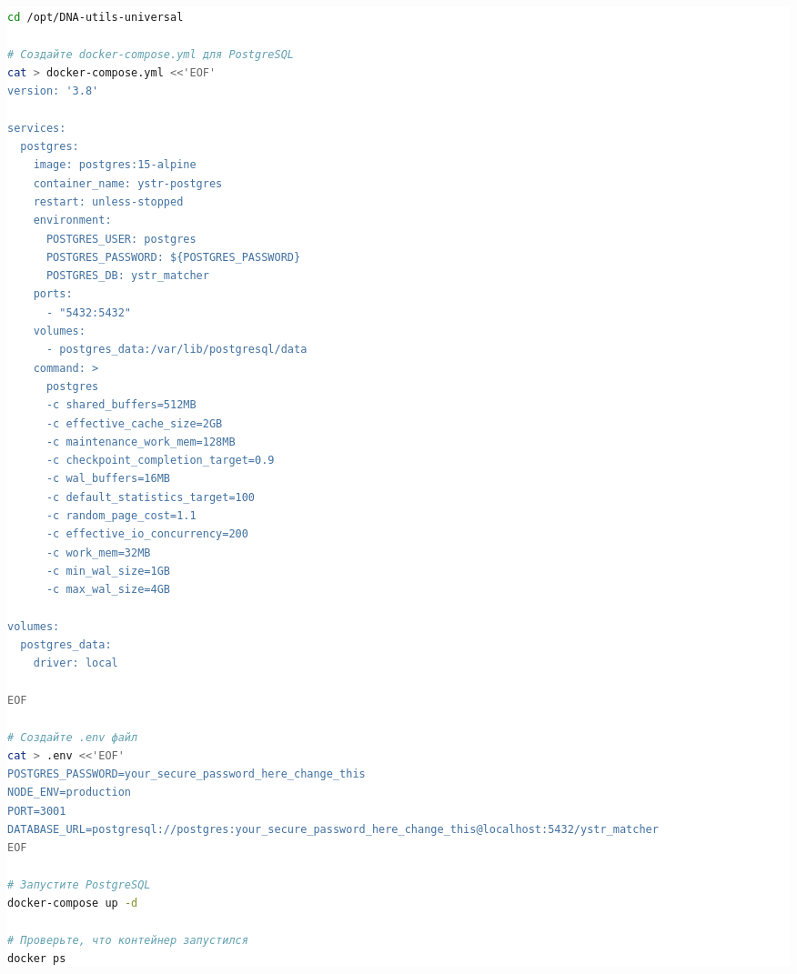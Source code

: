 ```bash
cd /opt/DNA-utils-universal

# Создайте docker-compose.yml для PostgreSQL
cat > docker-compose.yml <<'EOF'
version: '3.8'

services:
  postgres:
    image: postgres:15-alpine
    container_name: ystr-postgres
    restart: unless-stopped
    environment:
      POSTGRES_USER: postgres
      POSTGRES_PASSWORD: ${POSTGRES_PASSWORD}
      POSTGRES_DB: ystr_matcher
    ports:
      - "5432:5432"
    volumes:
      - postgres_data:/var/lib/postgresql/data
    command: >
      postgres
      -c shared_buffers=512MB
      -c effective_cache_size=2GB
      -c maintenance_work_mem=128MB
      -c checkpoint_completion_target=0.9
      -c wal_buffers=16MB
      -c default_statistics_target=100
      -c random_page_cost=1.1
      -c effective_io_concurrency=200
      -c work_mem=32MB
      -c min_wal_size=1GB
      -c max_wal_size=4GB

volumes:
  postgres_data:
    driver: local

EOF

# Создайте .env файл
cat > .env <<'EOF'
POSTGRES_PASSWORD=your_secure_password_here_change_this
NODE_ENV=production
PORT=3001
DATABASE_URL=postgresql://postgres:your_secure_password_here_change_this@localhost:5432/ystr_matcher
EOF

# Запустите PostgreSQL
docker-compose up -d

# Проверьте, что контейнер запустился
docker ps
```
